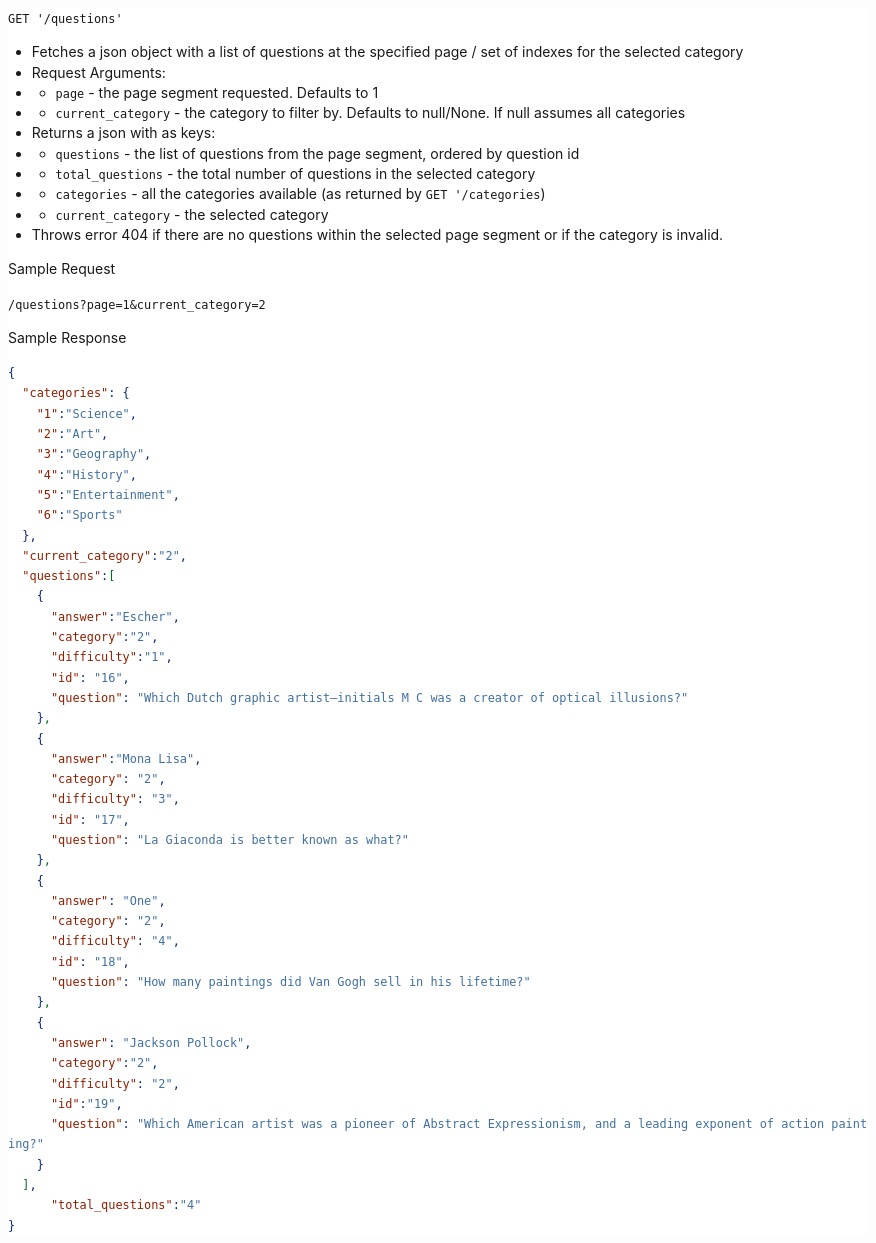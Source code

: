 `GET '/questions'`

- Fetches a json object with a list of questions at the specified page / set of indexes for the selected category
- Request Arguments:
- - `page` - the page segment requested.  Defaults to 1
- - `current_category` - the category to filter by.  Defaults to null/None.  If null assumes all categories
- Returns a json with as keys:
- - `questions` - the list of questions from the page segment, ordered by question id
- - `total_questions` - the total number of questions in the selected category
- - `categories` - all the categories available (as returned by `GET '/categories`)
- - `current_category` - the selected category
- Throws error 404 if there are no questions within the selected page segment or if the category is invalid.

Sample Request

`/questions?page=1&current_category=2`

Sample Response

```json
{
  "categories": {
    "1":"Science",
    "2":"Art",
    "3":"Geography",
    "4":"History",
    "5":"Entertainment",
    "6":"Sports"
  },
  "current_category":"2",
  "questions":[
    {
      "answer":"Escher",
      "category":"2",
      "difficulty":"1",
      "id": "16",
      "question": "Which Dutch graphic artist–initials M C was a creator of optical illusions?"
    },
    {
      "answer":"Mona Lisa",
      "category": "2",
      "difficulty": "3",
      "id": "17",
      "question": "La Giaconda is better known as what?"
    },
    {
      "answer": "One",
      "category": "2",
      "difficulty": "4",
      "id": "18",
      "question": "How many paintings did Van Gogh sell in his lifetime?"
    },
    {
      "answer": "Jackson Pollock",
      "category":"2",
      "difficulty": "2",
      "id":"19",
      "question": "Which American artist was a pioneer of Abstract Expressionism, and a leading exponent of action painting?"
    }
  ],
      "total_questions":"4"
}
```